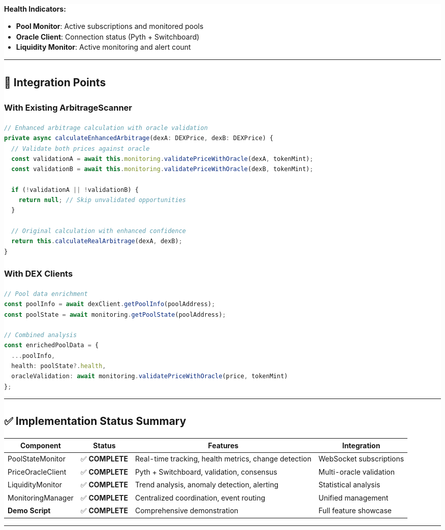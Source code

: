 **Health Indicators:**
- **Pool Monitor**: Active subscriptions and monitored pools
- **Oracle Client**: Connection status (Pyth + Switchboard)
- **Liquidity Monitor**: Active monitoring and alert count

---

## 🔗 **Integration Points**

### **With Existing ArbitrageScanner**
```typescript
// Enhanced arbitrage calculation with oracle validation
private async calculateEnhancedArbitrage(dexA: DEXPrice, dexB: DEXPrice) {
  // Validate both prices against oracle
  const validationA = await this.monitoring.validatePriceWithOracle(dexA, tokenMint);
  const validationB = await this.monitoring.validatePriceWithOracle(dexB, tokenMint);
  
  if (!validationA || !validationB) {
    return null; // Skip unvalidated opportunities
  }
  
  // Original calculation with enhanced confidence
  return this.calculateRealArbitrage(dexA, dexB);
}
```

### **With DEX Clients**
```typescript
// Pool data enrichment
const poolInfo = await dexClient.getPoolInfo(poolAddress);
const poolState = await monitoring.getPoolState(poolAddress);

// Combined analysis
const enrichedPoolData = {
  ...poolInfo,
  health: poolState?.health,
  oracleValidation: await monitoring.validatePriceWithOracle(price, tokenMint)
};
```

---

## ✅ **Implementation Status Summary**

| **Component** | **Status** | **Features** | **Integration** |
|---------------|------------|--------------|-----------------|
| PoolStateMonitor | ✅ **COMPLETE** | Real-time tracking, health metrics, change detection | WebSocket subscriptions |
| PriceOracleClient | ✅ **COMPLETE** | Pyth + Switchboard, validation, consensus | Multi-oracle validation |
| LiquidityMonitor | ✅ **COMPLETE** | Trend analysis, anomaly detection, alerting | Statistical analysis |
| MonitoringManager | ✅ **COMPLETE** | Centralized coordination, event routing | Unified management |
| **Demo Script** | ✅ **COMPLETE** | Comprehensive demonstration | Full feature showcase |

---